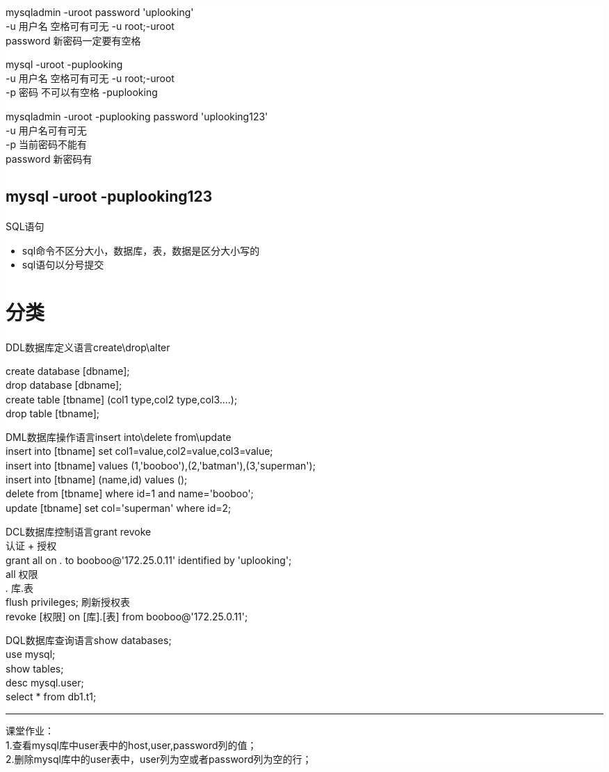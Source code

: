 mysqladmin -uroot password 'uplooking'  
-u 用户名 空格可有可无 -u root;-uroot  
password 新密码一定要有空格  
  
  
mysql -uroot -puplooking  
-u 用户名 空格可有可无 -u root;-uroot  
-p 密码 不可以有空格 -puplooking  
  
  
mysqladmin -uroot -puplooking password 'uplooking123'  
-u 用户名可有可无  
-p 当前密码不能有  
password 新密码有  
  
  
mysql -uroot -puplooking123  
----------------------------------------------  
SQL语句  
* sql命令不区分大小，数据库，表，数据是区分大小写的  
* sql语句以分号提交  
  
  
# 分类  
DDL数据库定义语言create\drop\alter  
  
create database [dbname];  
drop database [dbname];  
create table [tbname] (col1 type,col2 type,col3....);  
drop table [tbname];  
  
DML数据库操作语言insert into\delete from\update  
insert into [tbname] set col1=value,col2=value,col3=value;  
insert into [tbname] values (1,'booboo'),(2,'batman'),(3,'superman');  
insert into [tbname] (name,id) values ();  
delete from [tbname] where id=1 and name='booboo';  
update [tbname] set col='superman' where id=2;  
  
DCL数据库控制语言grant revoke  
认证 + 授权  
grant all on *.* to booboo@'172.25.0.11' identified by 'uplooking';  
all 权限   
*.* 库.表  
flush privileges; 刷新授权表  
revoke [权限] on [库].[表] from booboo@'172.25.0.11';  
  
  
DQL数据库查询语言show databases;  
use mysql;  
show tables;  
desc mysql.user;  
select * from db1.t1;  
  
  
-------------------------------------------------  
课堂作业：  
1.查看mysql库中user表中的host,user,password列的值；  
2.删除mysql库中的user表中，user列为空或者password列为空的行；  
  